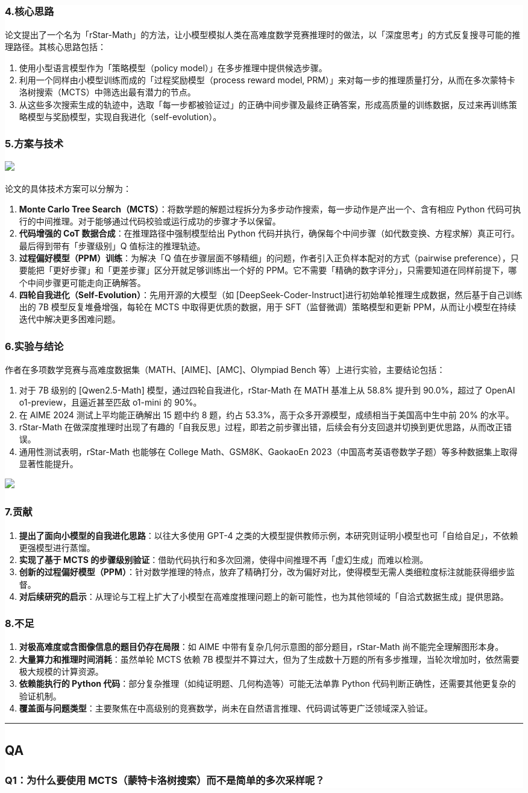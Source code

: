 ### 4.核心思路

论文提出了一个名为「rStar-Math」的方法，让小模型模拟人类在高难度数学竞赛推理时的做法，以「深度思考」的方式反复搜寻可能的推理路径。其核心思路包括：

1.  使用小型语言模型作为「策略模型（policy model）」在多步推理中提供候选步骤。
2.  利用一个同样由小模型训练而成的「过程奖励模型（process reward model, PRM）」来对每一步的推理质量打分，从而在多次蒙特卡洛树搜索（MCTS）中筛选出最有潜力的节点。
3.  从这些多次搜索生成的轨迹中，选取「每一步都被验证过」的正确中间步骤及最终正确答案，形成高质量的训练数据，反过来再训练策略模型与奖励模型，实现自我进化（self-evolution）。

### 5.方案与技术

![](https://pic4.zhimg.com/v2-c96fbdf8e510b3090b9d9fa3e07fbdc3_1440w.jpg)

论文的具体技术方案可以分解为：

1.  **Monte Carlo Tree Search（MCTS）**：将数学题的解题过程拆分为多步动作搜索，每一步动作是产出一个、含有相应 Python 代码可执行的中间推理。对于能够通过代码校验或运行成功的步骤才予以保留。
2.  **代码增强的 CoT 数据合成**：在推理路径中强制模型给出 Python 代码并执行，确保每个中间步骤（如代数变换、方程求解）真正可行。最后得到带有「步骤级别」Q 值标注的推理轨迹。
3.  **过程偏好模型（PPM）训练**：为解决「Q 值在步骤层面不够精细」的问题，作者引入正负样本配对的方式（pairwise preference），只要能把「更好步骤」和「更差步骤」区分开就足够训练出一个好的 PPM。它不需要「精确的数字评分」，只需要知道在同样前提下，哪个中间步骤更可能走向正确解答。
4.  **四轮自我进化（Self-Evolution）**：先用开源的大模型（如 [DeepSeek-Coder-Instruct]进行初始单轮推理生成数据，然后基于自己训练出的 7B 模型反复堆叠增强，每轮在 MCTS 中取得更优质的数据，用于 SFT（监督微调）策略模型和更新 PPM，从而让小模型在持续迭代中解决更多困难问题。

### 6.实验与结论

作者在多项数学竞赛与高难度数据集（MATH、[AIME]、[AMC]、Olympiad Bench 等）上进行实验，主要结论包括：

1.  对于 7B 级别的 [Qwen2.5-Math] 模型，通过四轮自我进化，rStar-Math 在 MATH 基准上从 58.8% 提升到 90.0%，超过了 OpenAI o1-preview，且逼近甚至匹敌 o1-mini 的 90%。
2.  在 AIME 2024 测试上平均能正确解出 15 题中约 8 题，约占 53.3%，高于众多开源模型，成绩相当于美国高中生中前 20% 的水平。
3.  rStar-Math 在做深度推理时出现了有趣的「自我反思」过程，即若之前步骤出错，后续会有分支回退并切换到更优思路，从而改正错误。
4.  通用性测试表明，rStar-Math 也能够在 College Math、GSM8K、GaokaoEn 2023（中国高考英语卷数学子题）等多种数据集上取得显著性能提升。

![](https://pic3.zhimg.com/v2-1e1eefed9a9684d301e31cc7b7602ca8_1440w.jpg)

### 7.贡献

1.  **提出了面向小模型的自我进化思路**：以往大多使用 GPT-4 之类的大模型提供教师示例，本研究则证明小模型也可「自给自足」，不依赖更强模型进行蒸馏。
2.  **实现了基于 MCTS 的步骤级别验证**：借助代码执行和多次回溯，使得中间推理不再「虚幻生成」而难以检测。
3.  **创新的过程偏好模型（PPM）**：针对数学推理的特点，放弃了精确打分，改为偏好对比，使得模型无需人类细粒度标注就能获得细步监督。
4.  **对后续研究的启示**：从理论与工程上扩大了小模型在高难度推理问题上的新可能性，也为其他领域的「自洽式数据生成」提供思路。

### 8.不足

1.  **对极高难度或含图像信息的题目仍存在局限**：如 AIME 中带有复杂几何示意图的部分题目，rStar-Math 尚不能完全理解图形本身。
2.  **大量算力和推理时间消耗**：虽然单轮 MCTS 依赖 7B 模型并不算过大，但为了生成数十万题的所有多步推理，当轮次增加时，依然需要极大规模的计算资源。
3.  **依赖能执行的 Python 代码**：部分复杂推理（如纯证明题、几何构造等）可能无法单靠 Python 代码判断正确性，还需要其他更复杂的验证机制。
4.  **覆盖面与问题类型**：主要聚焦在中高级别的竞赛数学，尚未在自然语言推理、代码调试等更广泛领域深入验证。

* * *

## QA

### Q1：为什么要使用 MCTS（蒙特卡洛树搜索）而不是简单的多次采样呢？
